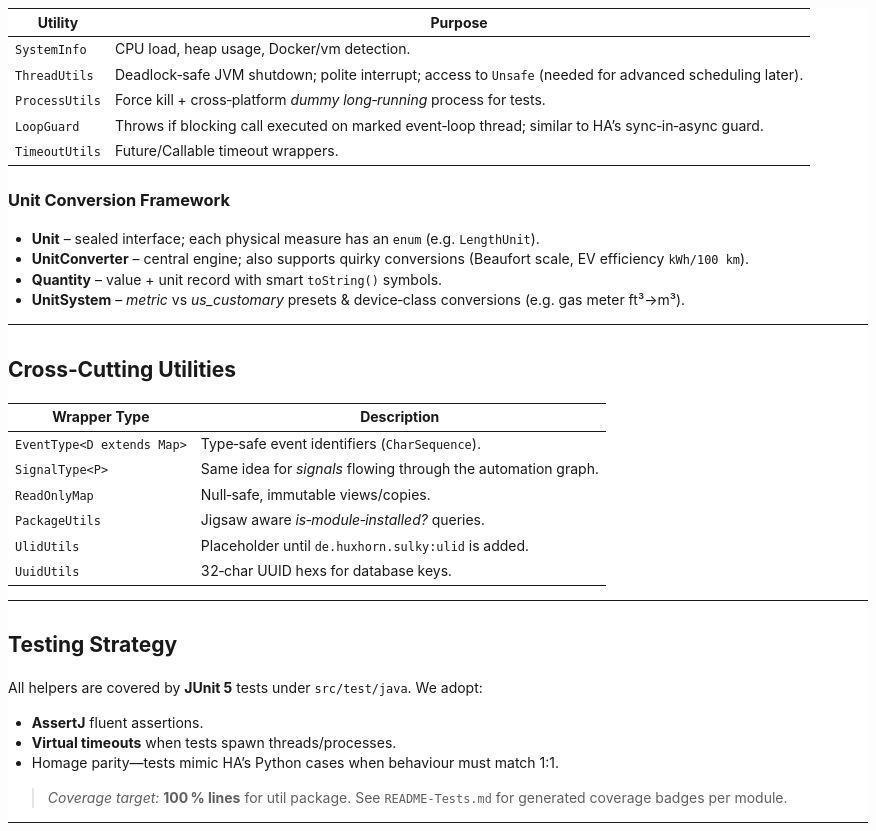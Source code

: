 | Utility        | Purpose                                                                                                  |
| -------------- | -------------------------------------------------------------------------------------------------------- |
| `SystemInfo`   | CPU load, heap usage, Docker/vm detection.                                                               |
| `ThreadUtils`  | Deadlock‑safe JVM shutdown; polite interrupt; access to `Unsafe` (needed for advanced scheduling later). |
| `ProcessUtils` | Force kill + cross‑platform *dummy long‑running* process for tests.                                      |
| `LoopGuard`    | Throws if blocking call executed on marked event‑loop thread; similar to HA’s sync‑in‑async guard.       |
| `TimeoutUtils` | Future/Callable timeout wrappers.                                                                        |

### Unit Conversion Framework

* **Unit** – sealed interface; each physical measure has an `enum` (e.g. `LengthUnit`).
* **UnitConverter** – central engine; also supports quirky conversions (Beaufort scale, EV efficiency `kWh/100 km`).
* **Quantity** – value + unit record with smart `toString()` symbols.
* **UnitSystem** – *metric* vs *us\_customary* presets & device‑class conversions (e.g. gas meter ft³→m³).

---

## Cross‑Cutting Utilities

| Wrapper Type               | Description                                                   |
| -------------------------- | ------------------------------------------------------------- |
| `EventType<D extends Map>` | Type‑safe event identifiers (`CharSequence`).                 |
| `SignalType<P>`            | Same idea for *signals* flowing through the automation graph. |
| `ReadOnlyMap`              | Null‑safe, immutable views/copies.                            |
| `PackageUtils`             | Jigsaw aware *is‑module‑installed?* queries.                  |
| `UlidUtils`                | Placeholder until `de.huxhorn.sulky:ulid` is added.           |
| `UuidUtils`                | 32‑char UUID hexs for database keys.                          |

---

## Testing Strategy

All helpers are covered by **JUnit 5** tests under `src/test/java`. We adopt:

* **AssertJ** fluent assertions.
* **Virtual timeouts** when tests spawn threads/processes.
* Homage parity—tests mimic HA’s Python cases when behaviour must match 1:1.

> *Coverage target:* **100 % lines** for util package. See `README-Tests.md` for generated coverage badges per module.

---
